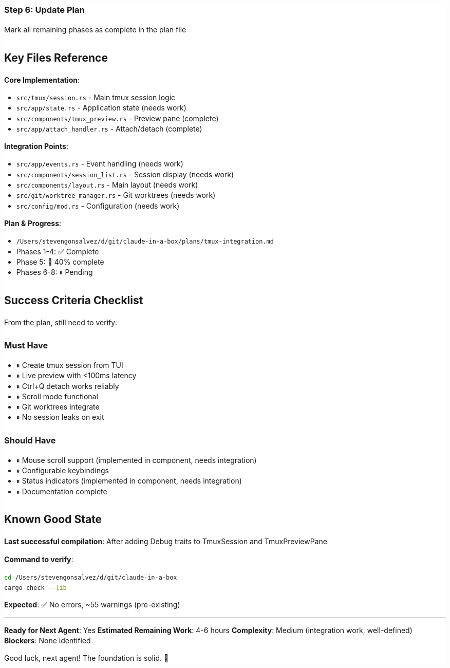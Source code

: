 ### Step 6: Update Plan
Mark all remaining phases as complete in the plan file

## Key Files Reference

**Core Implementation**:
- `src/tmux/session.rs` - Main tmux session logic
- `src/app/state.rs` - Application state (needs work)
- `src/components/tmux_preview.rs` - Preview pane (complete)
- `src/app/attach_handler.rs` - Attach/detach (complete)

**Integration Points**:
- `src/app/events.rs` - Event handling (needs work)
- `src/components/session_list.rs` - Session display (needs work)
- `src/components/layout.rs` - Main layout (needs work)
- `src/git/worktree_manager.rs` - Git worktrees (needs work)
- `src/config/mod.rs` - Configuration (needs work)

**Plan & Progress**:
- `/Users/stevengonsalvez/d/git/claude-in-a-box/plans/tmux-integration.md`
- Phases 1-4: ✅ Complete
- Phase 5: 🔄 40% complete
- Phases 6-8: ⏸ Pending

## Success Criteria Checklist

From the plan, still need to verify:

### Must Have
- ⏸ Create tmux session from TUI
- ⏸ Live preview with <100ms latency
- ⏸ Ctrl+Q detach works reliably
- ⏸ Scroll mode functional
- ⏸ Git worktrees integrate
- ⏸ No session leaks on exit

### Should Have
- ⏸ Mouse scroll support (implemented in component, needs integration)
- ⏸ Configurable keybindings
- ⏸ Status indicators (implemented in component, needs integration)
- ⏸ Documentation complete

## Known Good State

**Last successful compilation**: After adding Debug traits to TmuxSession and TmuxPreviewPane

**Command to verify**:
```bash
cd /Users/stevengonsalvez/d/git/claude-in-a-box
cargo check --lib
```

**Expected**: ✅ No errors, ~55 warnings (pre-existing)

---

**Ready for Next Agent**: Yes
**Estimated Remaining Work**: 4-6 hours
**Complexity**: Medium (integration work, well-defined)
**Blockers**: None identified

Good luck, next agent! The foundation is solid. 🚀
